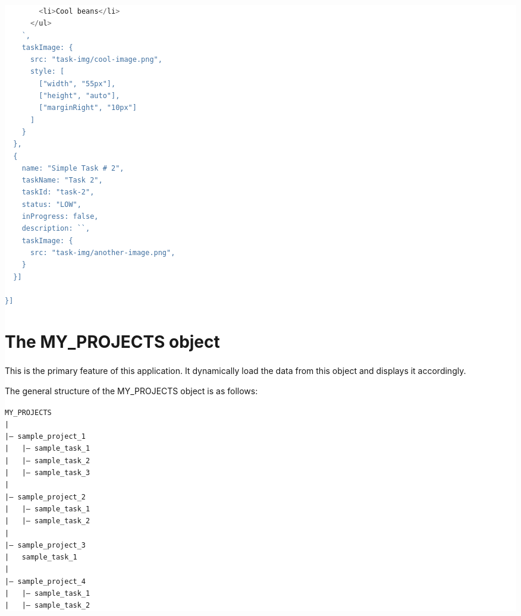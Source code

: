 ```javascript
        <li>Cool beans</li>
      </ul>
    `,
    taskImage: {
      src: "task-img/cool-image.png",
      style: [
        ["width", "55px"],
        ["height", "auto"],
        ["marginRight", "10px"]
      ]
    }
  },
  {
    name: "Simple Task # 2",
    taskName: "Task 2",
    taskId: "task-2",
    status: "LOW",
    inProgress: false,
    description: ``,
    taskImage: {
      src: "task-img/another-image.png",
    }
  }]

}]
```

# The <b>MY_PROJECTS</b> object

This is the primary feature of this application. It dynamically load the data from this object and 
displays it accordingly.

The general structure of the MY_PROJECTS object is as follows:

    MY_PROJECTS
    |
    |– sample_project_1
    |   |– sample_task_1
    |   |– sample_task_2
    |   |– sample_task_3
    |
    |– sample_project_2
    |   |– sample_task_1
    |   |– sample_task_2
    |
    |– sample_project_3
    |   sample_task_1
    |
    |– sample_project_4
    |   |– sample_task_1
    |   |– sample_task_2